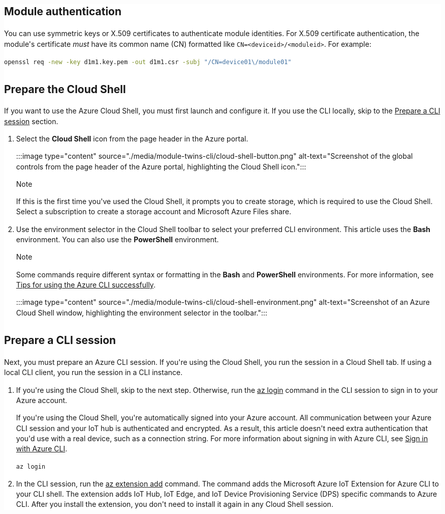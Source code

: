 ## Module authentication

You can use symmetric keys or X.509 certificates to authenticate module identities. For X.509 certificate authentication, the module's certificate *must* have its common name (CN) formatted like `CN=<deviceid>/<moduleid>`. For example:

```bash
openssl req -new -key d1m1.key.pem -out d1m1.csr -subj "/CN=device01\/module01"
```

## Prepare the Cloud Shell

If you want to use the Azure Cloud Shell, you must first launch and configure it. If you use the CLI locally, skip to the [Prepare a CLI session](#prepare-a-cli-session) section.

1. Select the **Cloud Shell** icon from the page header in the Azure portal.

    :::image type="content" source="./media/module-twins-cli/cloud-shell-button.png" alt-text="Screenshot of the global controls from the page header of the Azure portal, highlighting the Cloud Shell icon.":::

    > [!NOTE]
    > If this is the first time you've used the Cloud Shell, it prompts you to create storage, which is required to use the Cloud Shell.  Select a subscription to create a storage account and Microsoft Azure Files share.

2. Use the environment selector in the Cloud Shell toolbar to select your preferred CLI environment. This article uses the **Bash** environment. You can also use the **PowerShell** environment. 

    > [!NOTE]
    > Some commands require different syntax or formatting in the **Bash** and **PowerShell** environments.  For more information, see [Tips for using the Azure CLI successfully](/cli/azure/use-cli-effectively?tabs=bash%2Cbash2).

    :::image type="content" source="./media/module-twins-cli/cloud-shell-environment.png" alt-text="Screenshot of an Azure Cloud Shell window, highlighting the environment selector in the toolbar.":::

## Prepare a CLI session

Next, you must prepare an Azure CLI session. If you're using the Cloud Shell, you run the session in a Cloud Shell tab. If using a local CLI client, you run the session in a CLI instance. 

1. If you're using the Cloud Shell, skip to the next step. Otherwise, run the [az login](/cli/azure/reference-index#az-login) command in the CLI session to sign in to your Azure account.

   If you're using the Cloud Shell, you're automatically signed into your Azure account. All communication between your Azure CLI session and your IoT hub is authenticated and encrypted. As a result, this article doesn't need extra authentication that you'd use with a real device, such as a connection string. For more information about signing in with Azure CLI, see [Sign in with Azure CLI](/cli/azure/authenticate-azure-cli).

   ```azurecli
   az login
   ```

1. In the CLI session, run the [az extension add](/cli/azure/extension#az-extension-add) command. The command adds the Microsoft Azure IoT Extension for Azure CLI to your CLI shell. The extension adds IoT Hub, IoT Edge, and IoT Device Provisioning Service (DPS) specific commands to Azure CLI. After you install the extension, you don't need to install it again in any Cloud Shell session.

